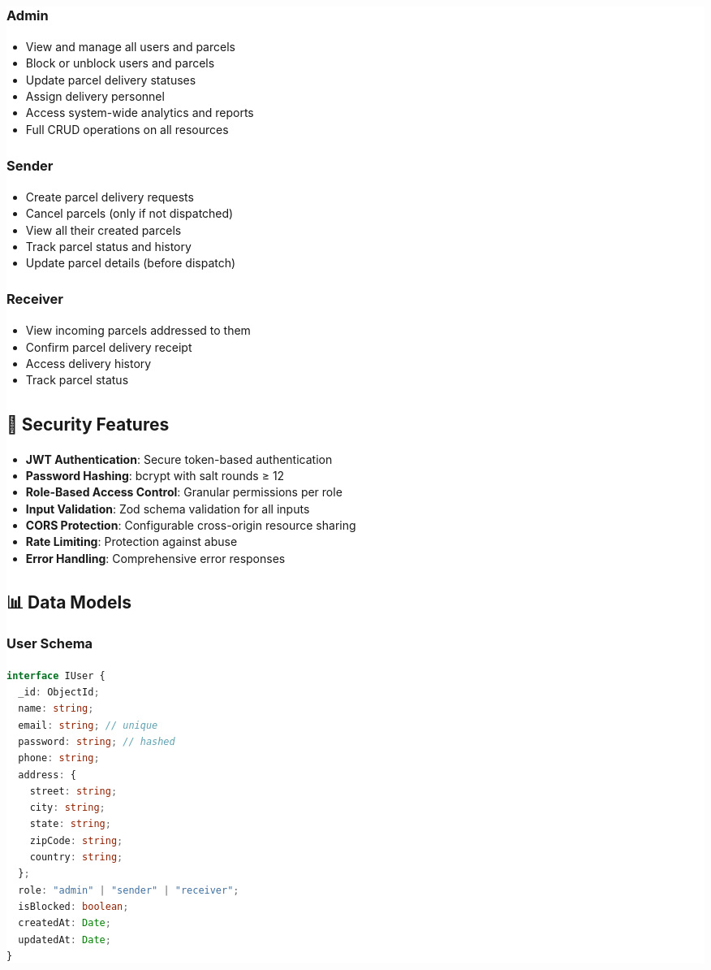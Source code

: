 ### Admin

- View and manage all users and parcels
- Block or unblock users and parcels
- Update parcel delivery statuses
- Assign delivery personnel
- Access system-wide analytics and reports
- Full CRUD operations on all resources

### Sender

- Create parcel delivery requests
- Cancel parcels (only if not dispatched)
- View all their created parcels
- Track parcel status and history
- Update parcel details (before dispatch)

### Receiver

- View incoming parcels addressed to them
- Confirm parcel delivery receipt
- Access delivery history
- Track parcel status

## 🔐 Security Features

- **JWT Authentication**: Secure token-based authentication
- **Password Hashing**: bcrypt with salt rounds ≥ 12
- **Role-Based Access Control**: Granular permissions per role
- **Input Validation**: Zod schema validation for all inputs
- **CORS Protection**: Configurable cross-origin resource sharing
- **Rate Limiting**: Protection against abuse
- **Error Handling**: Comprehensive error responses

## 📊 Data Models

### User Schema

```typescript
interface IUser {
  _id: ObjectId;
  name: string;
  email: string; // unique
  password: string; // hashed
  phone: string;
  address: {
    street: string;
    city: string;
    state: string;
    zipCode: string;
    country: string;
  };
  role: "admin" | "sender" | "receiver";
  isBlocked: boolean;
  createdAt: Date;
  updatedAt: Date;
}
```
